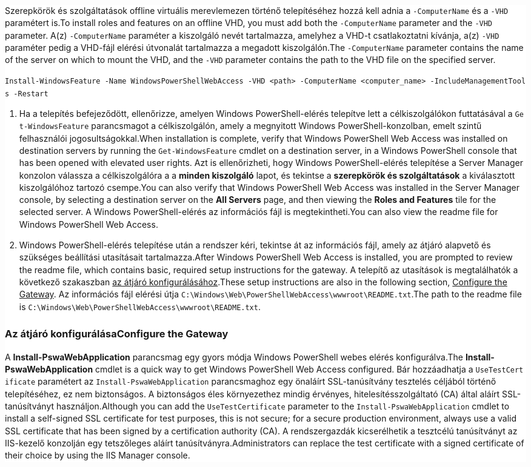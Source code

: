    <span data-ttu-id="1e1ff-172">Szerepkörök és szolgáltatások offline virtuális merevlemezen történő telepítéséhez hozzá kell adnia a `-ComputerName` és a `-VHD` paramétert is.</span><span class="sxs-lookup"><span data-stu-id="1e1ff-172">To install roles and features on an offline VHD, you must add both the `-ComputerName` parameter and the `-VHD` parameter.</span></span> <span data-ttu-id="1e1ff-173">A(z) `-ComputerName` paraméter a kiszolgáló nevét tartalmazza, amelyhez a VHD-t csatlakoztatni kívánja, a(z) `-VHD` paraméter pedig a VHD-fájl elérési útvonalát tartalmazza a megadott kiszolgálón.</span><span class="sxs-lookup"><span data-stu-id="1e1ff-173">The `-ComputerName` parameter contains the name of the server on which to mount the VHD, and the `-VHD` parameter contains the path to the VHD file on the specified server.</span></span>

   `Install-WindowsFeature -Name WindowsPowerShellWebAccess -VHD <path> -ComputerName <computer_name> -IncludeManagementTools -Restart`

1. <span data-ttu-id="1e1ff-174">Ha a telepítés befejeződött, ellenőrizze, amelyen Windows PowerShell-elérés telepítve lett a célkiszolgálókon futtatásával a `Get-WindowsFeature` parancsmagot a célkiszolgálón, amely a megnyitott Windows PowerShell-konzolban, emelt szintű felhasználói jogosultságokkal.</span><span class="sxs-lookup"><span data-stu-id="1e1ff-174">When installation is complete, verify that Windows PowerShell Web Access was installed on destination servers by running the `Get-WindowsFeature` cmdlet on a destination server, in a Windows PowerShell console that has been opened with elevated user rights.</span></span> <span data-ttu-id="1e1ff-175">Azt is ellenőrizheti, hogy Windows PowerShell-elérés telepítése a Server Manager konzolon válassza a célkiszolgálóra a a **minden kiszolgáló** lapot, és tekintse a **szerepkörök és szolgáltatások** a kiválasztott kiszolgálóhoz tartozó csempe.</span><span class="sxs-lookup"><span data-stu-id="1e1ff-175">You can also verify that Windows PowerShell Web Access was installed in the Server Manager console, by selecting a destination server on the **All Servers** page, and then viewing the **Roles and Features** tile for the selected server.</span></span> <span data-ttu-id="1e1ff-176">A Windows PowerShell-elérés az információs fájl is megtekintheti.</span><span class="sxs-lookup"><span data-stu-id="1e1ff-176">You can also view the readme file for Windows PowerShell Web Access.</span></span>

1. <span data-ttu-id="1e1ff-177">Windows PowerShell-elérés telepítése után a rendszer kéri, tekintse át az információs fájl, amely az átjáró alapvető és szükséges beállítási utasításait tartalmazza.</span><span class="sxs-lookup"><span data-stu-id="1e1ff-177">After Windows PowerShell Web Access is installed, you are prompted to review the readme file, which contains basic, required setup instructions for the gateway.</span></span> <span data-ttu-id="1e1ff-178">A telepítő az utasítások is megtalálhatók a következő szakaszban [az átjáró konfigurálásához](#configure-the-gateway).</span><span class="sxs-lookup"><span data-stu-id="1e1ff-178">These setup instructions are also in the following section, [Configure the Gateway](#configure-the-gateway).</span></span> <span data-ttu-id="1e1ff-179">Az információs fájl elérési útja `C:\Windows\Web\PowerShellWebAccess\wwwroot\README.txt`.</span><span class="sxs-lookup"><span data-stu-id="1e1ff-179">The path to the readme file is `C:\Windows\Web\PowerShellWebAccess\wwwroot\README.txt`.</span></span>

### <a name="configure-the-gateway"></a><span data-ttu-id="1e1ff-180">Az átjáró konfigurálása</span><span class="sxs-lookup"><span data-stu-id="1e1ff-180">Configure the Gateway</span></span>

<span data-ttu-id="1e1ff-181">A **Install-PswaWebApplication** parancsmag egy gyors módja Windows PowerShell webes elérés konfigurálva.</span><span class="sxs-lookup"><span data-stu-id="1e1ff-181">The **Install-PswaWebApplication** cmdlet is a quick way to get Windows PowerShell Web Access configured.</span></span> <span data-ttu-id="1e1ff-182">Bár hozzáadhatja a `UseTestCertificate` paramétert az `Install-PswaWebApplication` parancsmaghoz egy önaláírt SSL-tanúsítvány tesztelés céljából történő telepítéséhez, ez nem biztonságos. A biztonságos éles környezethez mindig érvényes, hitelesítésszolgáltató (CA) által aláírt SSL-tanúsítványt használjon.</span><span class="sxs-lookup"><span data-stu-id="1e1ff-182">Although you can add the `UseTestCertificate` parameter to the `Install-PswaWebApplication` cmdlet to install a self-signed SSL certificate for test purposes, this is not secure; for a secure production environment, always use a valid SSL certificate that has been signed by a certification authority (CA).</span></span> <span data-ttu-id="1e1ff-183">A rendszergazdák kicserélhetik a tesztcélú tanúsítványt az IIS-kezelő konzolján egy tetszőleges aláírt tanúsítványra.</span><span class="sxs-lookup"><span data-stu-id="1e1ff-183">Administrators can replace the test certificate with a signed certificate of their choice by using the IIS Manager console.</span></span>
